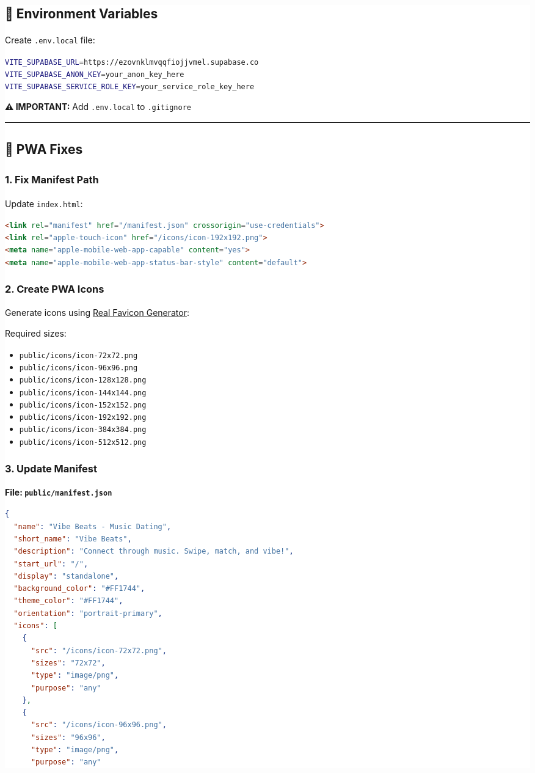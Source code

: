 
## 🔐 Environment Variables

Create `.env.local` file:
```bash
VITE_SUPABASE_URL=https://ezovnklmvqqfiojjvmel.supabase.co
VITE_SUPABASE_ANON_KEY=your_anon_key_here
VITE_SUPABASE_SERVICE_ROLE_KEY=your_service_role_key_here
```

**⚠️ IMPORTANT:** Add `.env.local` to `.gitignore`

---

## 📱 PWA Fixes

### **1. Fix Manifest Path**

Update `index.html`:
```html
<link rel="manifest" href="/manifest.json" crossorigin="use-credentials">
<link rel="apple-touch-icon" href="/icons/icon-192x192.png">
<meta name="apple-mobile-web-app-capable" content="yes">
<meta name="apple-mobile-web-app-status-bar-style" content="default">
```

### **2. Create PWA Icons**

Generate icons using [Real Favicon Generator](https://realfavicongenerator.net/):

Required sizes:
- `public/icons/icon-72x72.png`
- `public/icons/icon-96x96.png`
- `public/icons/icon-128x128.png`
- `public/icons/icon-144x144.png`
- `public/icons/icon-152x152.png`
- `public/icons/icon-192x192.png`
- `public/icons/icon-384x384.png`
- `public/icons/icon-512x512.png`

### **3. Update Manifest**

**File: `public/manifest.json`**
```json
{
  "name": "Vibe Beats - Music Dating",
  "short_name": "Vibe Beats",
  "description": "Connect through music. Swipe, match, and vibe!",
  "start_url": "/",
  "display": "standalone",
  "background_color": "#FF1744",
  "theme_color": "#FF1744",
  "orientation": "portrait-primary",
  "icons": [
    {
      "src": "/icons/icon-72x72.png",
      "sizes": "72x72",
      "type": "image/png",
      "purpose": "any"
    },
    {
      "src": "/icons/icon-96x96.png",
      "sizes": "96x96",
      "type": "image/png",
      "purpose": "any"
```